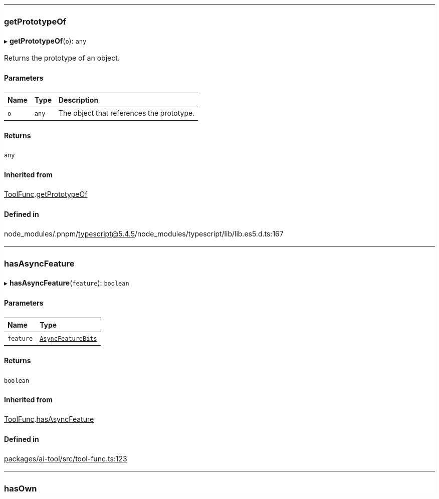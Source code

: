 ___

### getPrototypeOf

▸ **getPrototypeOf**(`o`): `any`

Returns the prototype of an object.

#### Parameters

| Name | Type | Description |
| :------ | :------ | :------ |
| `o` | `any` | The object that references the prototype. |

#### Returns

`any`

#### Inherited from

[ToolFunc](ToolFunc.md).[getPrototypeOf](ToolFunc.md#getprototypeof)

#### Defined in

node_modules/.pnpm/typescript@5.4.5/node_modules/typescript/lib/lib.es5.d.ts:167

___

### hasAsyncFeature

▸ **hasAsyncFeature**(`feature`): `boolean`

#### Parameters

| Name | Type |
| :------ | :------ |
| `feature` | [`AsyncFeatureBits`](../enums/AsyncFeatureBits.md) |

#### Returns

`boolean`

#### Inherited from

[ToolFunc](ToolFunc.md).[hasAsyncFeature](ToolFunc.md#hasasyncfeature-1)

#### Defined in

[packages/ai-tool/src/tool-func.ts:123](https://github.com/isdk/ai-tool.js/blob/bc1a97dabcb6599e292a0944fe49213fed45d128/src/tool-func.ts#L123)

___

### hasOwn
